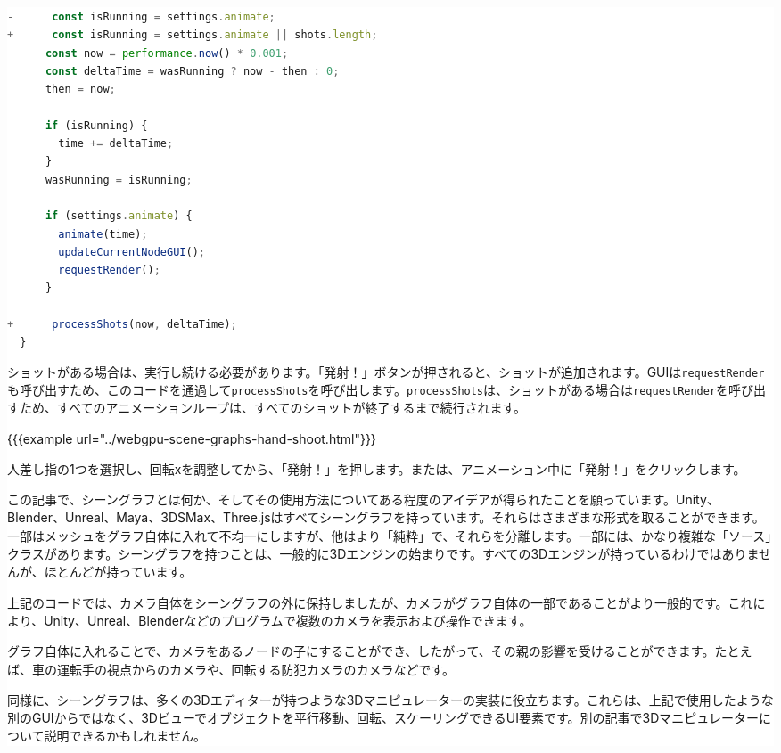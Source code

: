 ```js
-      const isRunning = settings.animate;
+      const isRunning = settings.animate || shots.length;
      const now = performance.now() * 0.001;
      const deltaTime = wasRunning ? now - then : 0;
      then = now;

      if (isRunning) {
        time += deltaTime;
      }
      wasRunning = isRunning;

      if (settings.animate) {
        animate(time);
        updateCurrentNodeGUI();
        requestRender();
      }

+      processShots(now, deltaTime);
  }
```

ショットがある場合は、実行し続ける必要があります。「発射！」ボタンが押されると、ショットが追加されます。GUIは`requestRender`も呼び出すため、このコードを通過して`processShots`を呼び出します。`processShots`は、ショットがある場合は`requestRender`を呼び出すため、すべてのアニメーションループは、すべてのショットが終了するまで続行されます。

{{{example url="../webgpu-scene-graphs-hand-shoot.html"}}}

人差し指の1つを選択し、回転xを調整してから、「発射！」を押します。または、アニメーション中に「発射！」をクリックします。

この記事で、シーングラフとは何か、そしてその使用方法についてある程度のアイデアが得られたことを願っています。Unity、Blender、Unreal、Maya、3DSMax、Three.jsはすべてシーングラフを持っています。それらはさまざまな形式を取ることができます。一部はメッシュをグラフ自体に入れて不均一にしますが、他はより「純粋」で、それらを分離します。一部には、かなり複雑な「ソース」クラスがあります。シーングラフを持つことは、一般的に3Dエンジンの始まりです。すべての3Dエンジンが持っているわけではありませんが、ほとんどが持っています。

上記のコードでは、カメラ自体をシーングラフの外に保持しましたが、カメラがグラフ自体の一部であることがより一般的です。これにより、Unity、Unreal、Blenderなどのプログラムで複数のカメラを表示および操作できます。

グラフ自体に入れることで、カメラをあるノードの子にすることができ、したがって、その親の影響を受けることができます。たとえば、車の運転手の視点からのカメラや、回転する防犯カメラのカメラなどです。

同様に、シーングラフは、多くの3Dエディターが持つような3Dマニピュレーターの実装に役立ちます。これらは、上記で使用したような別のGUIからではなく、3Dビューでオブジェクトを平行移動、回転、スケーリングできるUI要素です。別の記事で3Dマニピュレーターについて説明できるかもしれません。